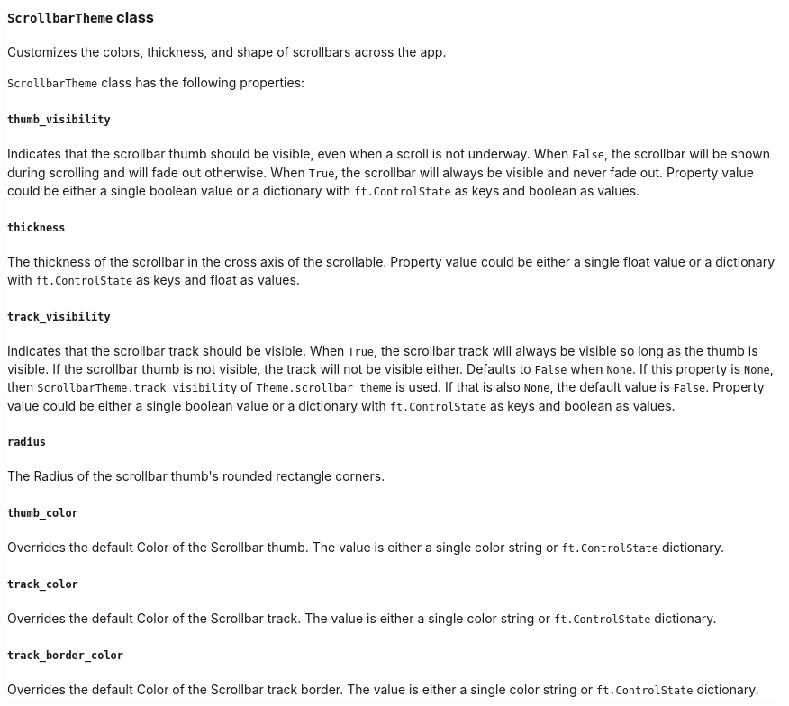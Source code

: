 ### `ScrollbarTheme` class

Customizes the colors, thickness, and shape of scrollbars across the app.

`ScrollbarTheme` class has the following properties:

#### `thumb_visibility`

Indicates that the scrollbar thumb should be visible, even when a scroll is not underway. When `False`, the scrollbar
will be shown during scrolling and will fade out otherwise. When `True`, the scrollbar will always be visible and never
fade out. Property value could be either a single boolean value or a dictionary with `ft.ControlState` as keys and
boolean as values.

#### `thickness`

The thickness of the scrollbar in the cross axis of the scrollable. Property value could be either a single float value
or a dictionary with `ft.ControlState` as keys and float as values.

#### `track_visibility`

Indicates that the scrollbar track should be visible. When `True`, the scrollbar track will always be visible so long as
the thumb is visible. If the scrollbar thumb is not visible, the track will not be visible either. Defaults to `False`
when `None`. If this property is `None`, then `ScrollbarTheme.track_visibility` of `Theme.scrollbar_theme` is used. If
that is also `None`, the default value is `False`. Property value could be either a single boolean value or a dictionary
with `ft.ControlState` as keys and boolean as values.

#### `radius`

The Radius of the scrollbar thumb's rounded rectangle corners.

#### `thumb_color`

Overrides the default Color of the Scrollbar thumb. The value is either a single color string or `ft.ControlState`
dictionary.

#### `track_color`

Overrides the default Color of the Scrollbar track. The value is either a single color string or `ft.ControlState`
dictionary.

#### `track_border_color`

Overrides the default Color of the Scrollbar track border. The value is either a single color string
or `ft.ControlState` dictionary.
